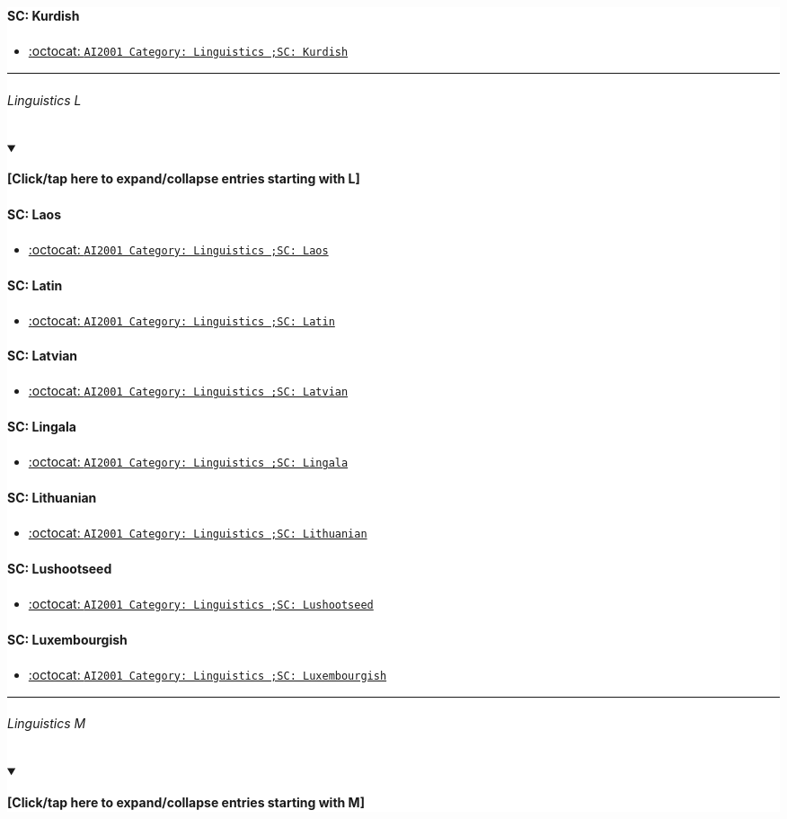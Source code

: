 #### SC: Kurdish

- [:octocat: `AI2001 Category: Linguistics ;SC: Kurdish`](https://github.com/seanpm2001/AI2001_Category-Linguistics-SC-Kurdish/)

</details> 

---

###### Linguistics L

<details open><summary><p><b>[Click/tap here to expand/collapse entries starting with L]</b></p></summary>

#### SC: Laos

- [:octocat: `AI2001 Category: Linguistics ;SC: Laos`](https://github.com/seanpm2001/AI2001_Category-Linguistics-SC-Laos/)

#### SC: Latin

- [:octocat: `AI2001 Category: Linguistics ;SC: Latin`](https://github.com/seanpm2001/AI2001_Category-Linguistics-SC-Latin/)

#### SC: Latvian

- [:octocat: `AI2001 Category: Linguistics ;SC: Latvian`](https://github.com/seanpm2001/AI2001_Category-Linguistics-SC-Latvian/)

#### SC: Lingala

- [:octocat: `AI2001 Category: Linguistics ;SC: Lingala`](https://github.com/seanpm2001/AI2001_Category-Linguistics-SC-Lingala/)

#### SC: Lithuanian

- [:octocat: `AI2001 Category: Linguistics ;SC: Lithuanian`](https://github.com/seanpm2001/AI2001_Category-Linguistics-SC-Lithuanian/)

#### SC: Lushootseed

- [:octocat: `AI2001 Category: Linguistics ;SC: Lushootseed`](https://github.com/seanpm2001/AI2001_Category-Linguistics-SC-Lushootseed/)

#### SC: Luxembourgish

- [:octocat: `AI2001 Category: Linguistics ;SC: Luxembourgish`](https://github.com/seanpm2001/AI2001_Category-Linguistics-SC-Luxembourgish/)

</details> 

---

###### Linguistics M

<details open><summary><p><b>[Click/tap here to expand/collapse entries starting with M]</b></p></summary>
